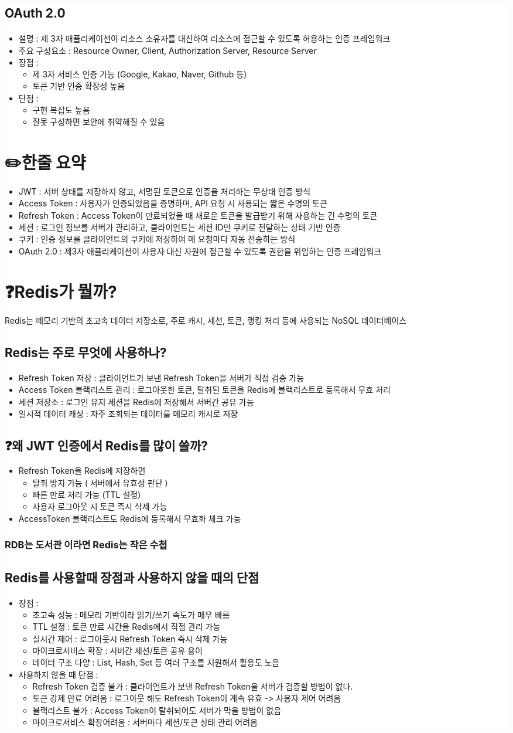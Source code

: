 ## OAuth 2.0
- 설명 : 제 3자 애플리케이션이 리소스 소유자를 대신하여 리소스에 접근할 수 있도록 허용하는 인증 프레임워크
- 주요 구성요소 : Resource Owner, Client, Authorization Server, Resource Server
- 장점 :
  - 제 3자 서비스 인증 가능 (Google, Kakao, Naver, Github 등)
  - 토큰 기반 인증 확장성 높음
- 단점 :
  - 구현 복잡도 높음
  - 잘못 구성하면 보안에 취약해질 수 있음

# ✏️한줄 요약
- JWT : 서버 상태를 저장하지 않고, 서명된 토큰으로 인증을 처리하는 무상태 인증 방식
- Access Token : 사용자가 인증되었음을 증명하며, API 요청 시 사용되는 짧은 수명의 토큰
- Refresh Token : Access Token이 만료되었을 때 새로운 토큰을 발급받기 위해 사용하는 긴 수명의 토큰
- 세션 : 로그인 정보를 서버가 관리하고, 클라이언트는 세션 ID만 쿠키로 전달하는 상태 기반 인증
- 쿠키 : 인증 정보를 클라이언트의 쿠키에 저장하여 매 요청마다 자동 전송하는 방식
- OAuth 2.0 : 제3자 애플리케이션이 사용자 대신 자원에 접근할 수 있도록 권한을 위임하는 인증 프레임워크

# ❓Redis가 뭘까?

Redis는 메모리 기반의 초고속 데이터 저장소로, 주로 캐시, 세션, 토큰, 랭킹 처리 등에 사용되는 NoSQL 데이터베이스

## Redis는 주로 무엇에 사용하나?
- Refresh Token 저장 : 클라이언트가 보낸 Refresh Token을 서버가 직접 검증 가능
- Access Token 블랙리스트 관리 : 로그아웃한 토큰, 탈취된 토큰을 Redis에 블랙리스트로 등록해서 무효 처리
- 세션 저장소 : 로그인 유지 세션을 Redis에 저장해서 서버간 공유 가능
- 일시적 데이터 캐싱 : 자주 조회되는 데이터를 메모리 캐시로 저장

## ❓왜 JWT 인증에서 Redis를 많이 쓸까?
- Refresh Token을 Redis에 저장하면
  - 탈취 방지 가능 ( 서버에서 유효성 판단 )
  - 빠른 만료 처리 가능 (TTL 설정)
  - 사용자 로그아웃 시 토큰 즉시 삭제 가능
- AccessToken 블랙리스트도 Redis에 등록해서 무효화 체크 가능

### RDB는 도서관 이라면 Redis는 작은 수첩

## Redis를 사용할때 장점과 사용하지 않을 때의 단점
- 장점 :
  - 초고속 성능 : 메모리 기반이라 읽기/쓰기 속도가 매우 빠름
  - TTL 설정 : 토큰 만료 시간을 Redis에서 직접 관리 가능
  - 실시간 제어 : 로그아웃시 Refresh Token 즉시 삭제 가능
  - 마이크로서비스 확장 : 서버간 세션/토큰 공유 용이
  - 데이터 구조 다양 : List, Hash, Set 등 여러 구조를 지원해서 활용도 노음
- 사용하지 않을 때 단점 : 
  - Refresh Token 검증 불가 : 클라이언트가 보낸 Refresh Token을 서버가 검증할 방법이 없다.
  - 토큰 강제 만료 어려움 : 로그아웃 해도 Refresh Token이 계속 유효 -> 사용자 제어 어려움
  - 블랙리스트 불가 : Access Token이 탈취되어도 서버가 막을 방법이 없음
  - 마이크로서비스 확장어려움 : 서버마다 세션/토큰 상태 관리 어려움
